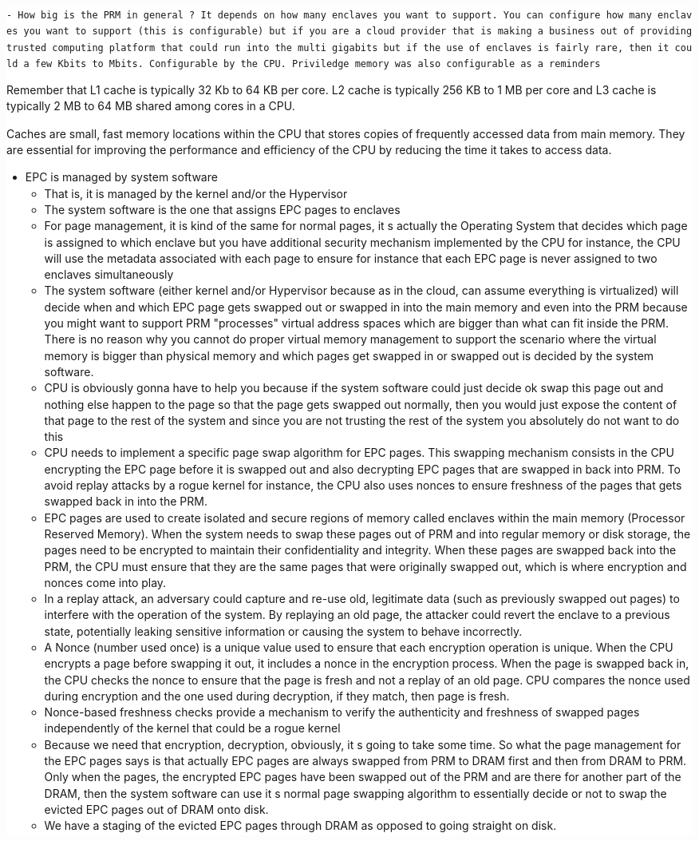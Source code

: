 
    - How big is the PRM in general ? It depends on how many enclaves you want to support. You can configure how many enclaves you want to support (this is configurable) but if you are a cloud provider that is making a business out of providing trusted computing platform that could run into the multi gigabits but if the use of enclaves is fairly rare, then it could a few Kbits to Mbits. Configurable by the CPU. Priviledge memory was also configurable as a reminders

Remember that L1 cache is typically 32 Kb to 64 KB per core. L2 cache is typically 256 KB to 1 MB per core and L3 cache is typically 2 MB to 64 MB shared among cores in a CPU.

Caches are small, fast memory locations within the CPU that stores copies of frequently accessed data from main memory. They are essential for improving the performance and efficiency of the CPU by reducing the time it takes to access data.

* EPC is managed by system software
    - That is, it is managed by the kernel and/or the Hypervisor
    - The system software is the one that assigns EPC pages to enclaves
    - For page management, it is kind of the same for normal pages, it s actually the Operating System that decides which page is assigned to which enclave but you have additional security mechanism implemented by the CPU for instance, the CPU will use the metadata associated with each page to ensure for instance that each EPC page is never assigned to two enclaves simultaneously
    - The system software (either kernel and/or Hypervisor because as in the cloud, can assume everything is virtualized) will decide when and which EPC page gets swapped out or swapped in into the main memory and even into the PRM because you might want to support PRM "processes" virtual address spaces which are bigger than what can fit inside the PRM. There is no reason why you cannot do proper virtual memory management to support the scenario where the virtual memory is bigger than physical memory and which pages get swapped in or swapped out is decided by the system software.
    - CPU is obviously gonna have to help you because if the system software could just decide ok swap this page out and nothing else happen to the page so that the page gets swapped out normally, then you would just expose the content of that page to the rest of the system and since you are not trusting the rest of the system you absolutely do not want to do this
    - CPU needs to implement a specific page swap algorithm for EPC pages. This swapping mechanism consists in the CPU encrypting the EPC page before it is swapped out and also decrypting EPC pages that are swapped in back into PRM. To avoid replay attacks by a rogue kernel for instance, the CPU also uses nonces to ensure freshness of the pages that gets swapped back in into the PRM.
    - EPC pages are used to create isolated and secure regions of memory called enclaves within the main memory (Processor Reserved Memory). When the system needs to swap these pages out of PRM and into regular memory or disk storage, the pages need to be encrypted to maintain their confidentiality and integrity. When these pages are swapped back into the PRM, the CPU must ensure that they are the same pages that were originally swapped out, which is where encryption and nonces come into play.
    - In a replay attack, an adversary could capture and re-use old, legitimate data (such as previously swapped out pages) to interfere with the operation of the system. By replaying an old page, the attacker could revert the enclave to a previous state, potentially leaking sensitive information or causing the system to behave incorrectly.
    - A Nonce (number used once) is a unique value used to ensure that each encryption operation is unique. When the CPU encrypts a page before swapping it out, it includes a nonce in the encryption process. When the page is swapped back in, the CPU checks the nonce to ensure that the page is fresh and not a replay of an old page. CPU compares the nonce used during encryption and the one used during decryption, if they match, then page is fresh.
    - Nonce-based freshness checks provide a mechanism to verify the authenticity and freshness of swapped pages independently of the kernel that could be a rogue kernel
    - Because we need that encryption, decryption, obviously, it s going to take some time. So what the page management for the EPC pages says is that actually EPC pages are always swapped from PRM to DRAM first and then from DRAM to PRM. Only when the pages, the encrypted EPC pages have been swapped out of the PRM and are there for another part of the DRAM, then the system software can use it s normal page swapping algorithm to essentially decide or not to swap the evicted EPC pages out of DRAM onto disk.
    - We have a staging of the evicted EPC pages through DRAM as opposed to going straight on disk.
